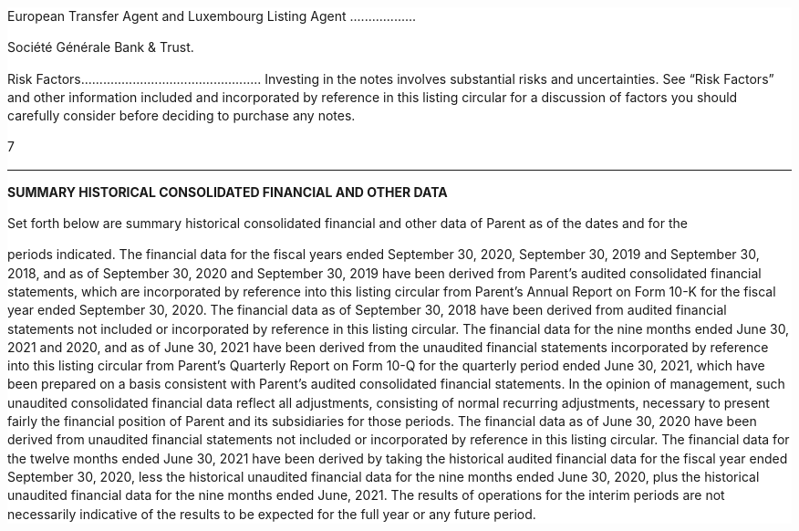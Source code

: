 European Transfer Agent and
Luxembourg Listing Agent ..................

Société Générale Bank & Trust.

Risk Factors................................................. Investing in the notes involves substantial risks and uncertainties.
See “Risk Factors” and other information included and incorporated
by reference in this listing circular for a discussion of factors you
should carefully consider before deciding to purchase any notes.

7


-----

**SUMMARY HISTORICAL CONSOLIDATED FINANCIAL AND OTHER DATA**

Set forth below are summary historical consolidated financial and other data of Parent as of the dates and for the

periods indicated. The financial data for the fiscal years ended September 30, 2020, September 30, 2019 and
September 30, 2018, and as of September 30, 2020 and September 30, 2019 have been derived from Parent’s
audited consolidated financial statements, which are incorporated by reference into this listing circular from Parent’s
Annual Report on Form 10-K for the fiscal year ended September 30, 2020. The financial data as of September 30,
2018 have been derived from audited financial statements not included or incorporated by reference in this listing
circular. The financial data for the nine months ended June 30, 2021 and 2020, and as of June 30, 2021 have been
derived from the unaudited financial statements incorporated by reference into this listing circular from Parent’s
Quarterly Report on Form 10-Q for the quarterly period ended June 30, 2021, which have been prepared on a basis
consistent with Parent’s audited consolidated financial statements. In the opinion of management, such unaudited
consolidated financial data reflect all adjustments, consisting of normal recurring adjustments, necessary to present
fairly the financial position of Parent and its subsidiaries for those periods. The financial data as of June 30, 2020
have been derived from unaudited financial statements not included or incorporated by reference in this listing
circular. The financial data for the twelve months ended June 30, 2021 have been derived by taking the historical
audited financial data for the fiscal year ended September 30, 2020, less the historical unaudited financial data for
the nine months ended June 30, 2020, plus the historical unaudited financial data for the nine months ended June,
2021. The results of operations for the interim periods are not necessarily indicative of the results to be expected for
the full year or any future period.
